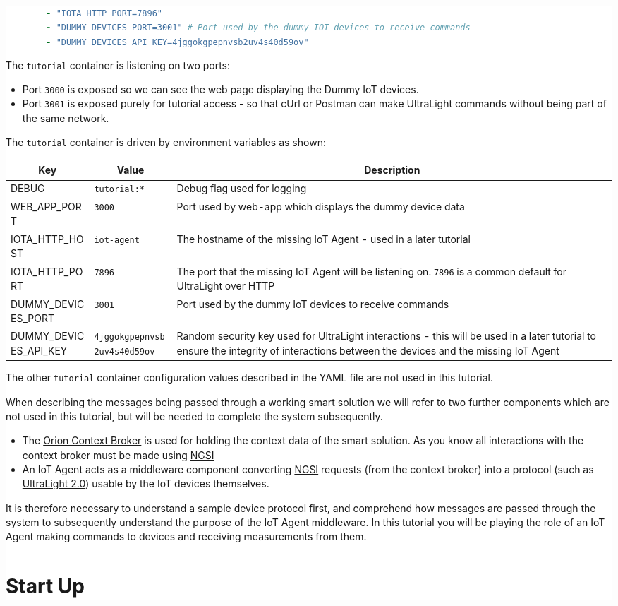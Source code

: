 ```yaml
        - "IOTA_HTTP_PORT=7896"
        - "DUMMY_DEVICES_PORT=3001" # Port used by the dummy IOT devices to receive commands
        - "DUMMY_DEVICES_API_KEY=4jggokgpepnvsb2uv4s40d59ov"
```

The `tutorial` container is listening on two ports:

-   Port `3000` is exposed so we can see the web page displaying the Dummy IoT
    devices.
-   Port `3001` is exposed purely for tutorial access - so that cUrl or Postman
    can make UltraLight commands without being part of the same network.

The `tutorial` container is driven by environment variables as shown:

| Key                   | Value                        | Description                                                                                                                                                                        |
| --------------------- | ---------------------------- | ---------------------------------------------------------------------------------------------------------------------------------------------------------------------------------- |
| DEBUG                 | `tutorial:*`                 | Debug flag used for logging                                                                                                                                                        |
| WEB_APP_PORT          | `3000`                       | Port used by web-app which displays the dummy device data                                                                                                                          |
| IOTA_HTTP_HOST        | `iot-agent`                  | The hostname of the missing IoT Agent - used in a later tutorial                                                                                                                   |
| IOTA_HTTP_PORT        | `7896`                       | The port that the missing IoT Agent will be listening on. `7896` is a common default for UltraLight over HTTP                                                                      |
| DUMMY_DEVICES_PORT    | `3001`                       | Port used by the dummy IoT devices to receive commands                                                                                                                             |
| DUMMY_DEVICES_API_KEY | `4jggokgpepnvsb2uv4s40d59ov` | Random security key used for UltraLight interactions - this will be used in a later tutorial to ensure the integrity of interactions between the devices and the missing IoT Agent |

The other `tutorial` container configuration values described in the YAML file
are not used in this tutorial.

When describing the messages being passed through a working smart solution we
will refer to two further components which are not used in this tutorial, but
will be needed to complete the system subsequently.

-   The [Orion Context Broker](https://fiware-orion.readthedocs.io/en/latest/)
    is used for holding the context data of the smart solution. As you know all
    interactions with the context broker must be made using
    [NGSI](https://fiware.github.io/specifications/OpenAPI/ngsiv2)
-   An IoT Agent acts as a middleware component converting
    [NGSI](https://fiware.github.io/specifications/OpenAPI/ngsiv2) requests
    (from the context broker) into a protocol (such as
    [UltraLight 2.0](https://fiware-iotagent-ul.readthedocs.io/en/latest/usermanual/index.html#user-programmers-manual))
    usable by the IoT devices themselves.

It is therefore necessary to understand a sample device protocol first, and
comprehend how messages are passed through the system to subsequently understand
the purpose of the IoT Agent middleware. In this tutorial you will be playing
the role of an IoT Agent making commands to devices and receiving measurements
from them.

# Start Up
